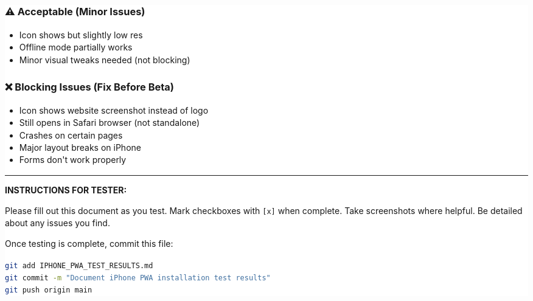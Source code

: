 ### ⚠️ Acceptable (Minor Issues)
- Icon shows but slightly low res
- Offline mode partially works
- Minor visual tweaks needed (not blocking)

### ❌ Blocking Issues (Fix Before Beta)
- Icon shows website screenshot instead of logo
- Still opens in Safari browser (not standalone)
- Crashes on certain pages
- Major layout breaks on iPhone
- Forms don't work properly

---

**INSTRUCTIONS FOR TESTER:**

Please fill out this document as you test. Mark checkboxes with `[x]` when complete.
Take screenshots where helpful. Be detailed about any issues you find.

Once testing is complete, commit this file:
```bash
git add IPHONE_PWA_TEST_RESULTS.md
git commit -m "Document iPhone PWA installation test results"
git push origin main
```
